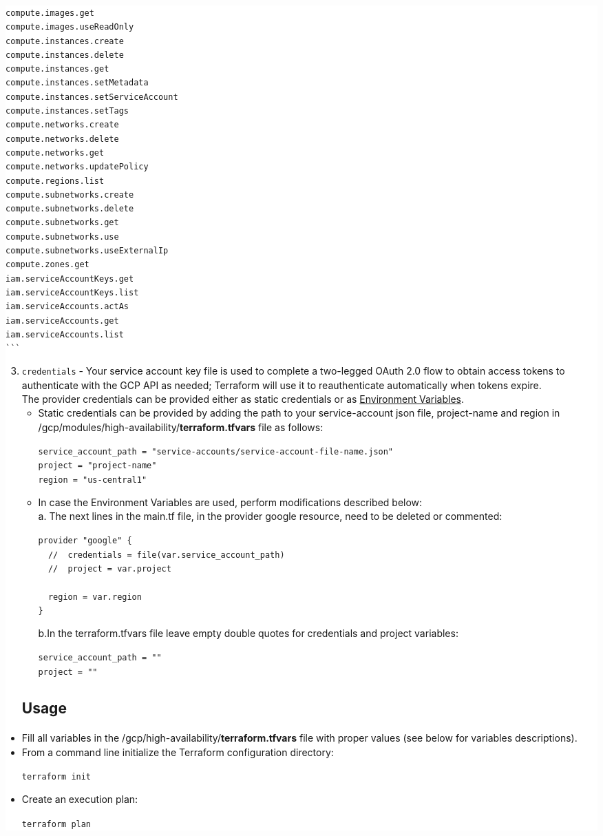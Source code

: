     compute.images.get
    compute.images.useReadOnly
    compute.instances.create
    compute.instances.delete
    compute.instances.get
    compute.instances.setMetadata
    compute.instances.setServiceAccount
    compute.instances.setTags
    compute.networks.create
    compute.networks.delete
    compute.networks.get
    compute.networks.updatePolicy
    compute.regions.list
    compute.subnetworks.create
    compute.subnetworks.delete
    compute.subnetworks.get
    compute.subnetworks.use
    compute.subnetworks.useExternalIp
    compute.zones.get
    iam.serviceAccountKeys.get
    iam.serviceAccountKeys.list
    iam.serviceAccounts.actAs
    iam.serviceAccounts.get
    iam.serviceAccounts.list
    ```
3. ```credentials``` - Your service account key file is used to complete a two-legged OAuth 2.0 flow to obtain access tokens to authenticate with the GCP API as needed; Terraform will use it to reauthenticate automatically when tokens expire. <br/> 
The provider credentials can be provided either as static credentials or as [Environment Variables](https://www.terraform.io/docs/providers/google/guides/provider_reference.html#credentials-1).
    - Static credentials can be provided by adding the path to your service-account json file, project-name and region in /gcp/modules/high-availability/**terraform.tfvars** file as follows:
        ```
        service_account_path = "service-accounts/service-account-file-name.json"
        project = "project-name"
        region = "us-central1"
        ```
     - In case the Environment Variables are used, perform modifications described below:<br/>
        a. The next lines in the main.tf file, in the provider google resource, need to be deleted or commented:
        ```
        provider "google" {
          //  credentials = file(var.service_account_path)
          //  project = var.project
       
          region = var.region
        }
       ```
       b.In the terraform.tfvars file leave empty double quotes for credentials and project variables:
       ```
       service_account_path = ""
       project = ""
       ```
    ## Usage
- Fill all variables in the /gcp/high-availability/**terraform.tfvars** file with proper values (see below for variables descriptions).
- From a command line initialize the Terraform configuration directory:
    ```
    terraform init
    ```
- Create an execution plan:
    ```
    terraform plan